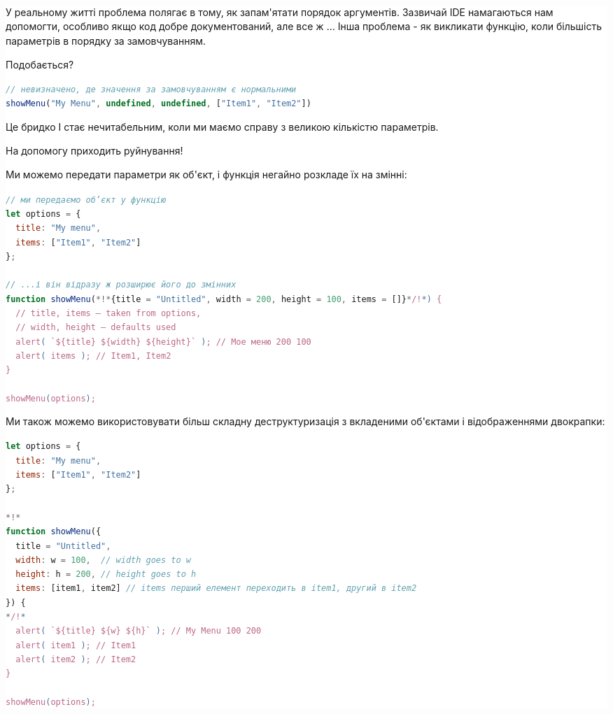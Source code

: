 У реальному житті проблема полягає в тому, як запам'ятати порядок аргументів. Зазвичай IDE намагаються нам допомогти, особливо якщо код добре документований, але все ж ... Інша проблема - як викликати функцію, коли більшість параметрів в порядку за замовчуванням.

Подобається?

```js
// невизначено, де значення за замовчуванням є нормальними
showMenu("My Menu", undefined, undefined, ["Item1", "Item2"])
```

Це бридко І стає нечитабельним, коли ми маємо справу з великою кількістю параметрів.

На допомогу приходить руйнування!

Ми можемо передати параметри як об'єкт, і функція негайно розкладе їх на змінні:
```js run
// ми передаємо об’єкт у функцію
let options = {
  title: "My menu",
  items: ["Item1", "Item2"]
};

// ...і він відразу ж розширює його до змінних
function showMenu(*!*{title = "Untitled", width = 200, height = 100, items = []}*/!*) {
  // title, items – taken from options,
  // width, height – defaults used
  alert( `${title} ${width} ${height}` ); // Мое меню 200 100
  alert( items ); // Item1, Item2
}

showMenu(options);
```

Ми також можемо використовувати більш складну деструктуризація з вкладеними об'єктами і відображеннями двокрапки:
```js run
let options = {
  title: "My menu",
  items: ["Item1", "Item2"]
};

*!*
function showMenu({
  title = "Untitled",
  width: w = 100,  // width goes to w
  height: h = 200, // height goes to h
  items: [item1, item2] // items перший елемент переходить в item1, другий в item2
}) {
*/!*
  alert( `${title} ${w} ${h}` ); // My Menu 100 200
  alert( item1 ); // Item1
  alert( item2 ); // Item2
}

showMenu(options);
```
